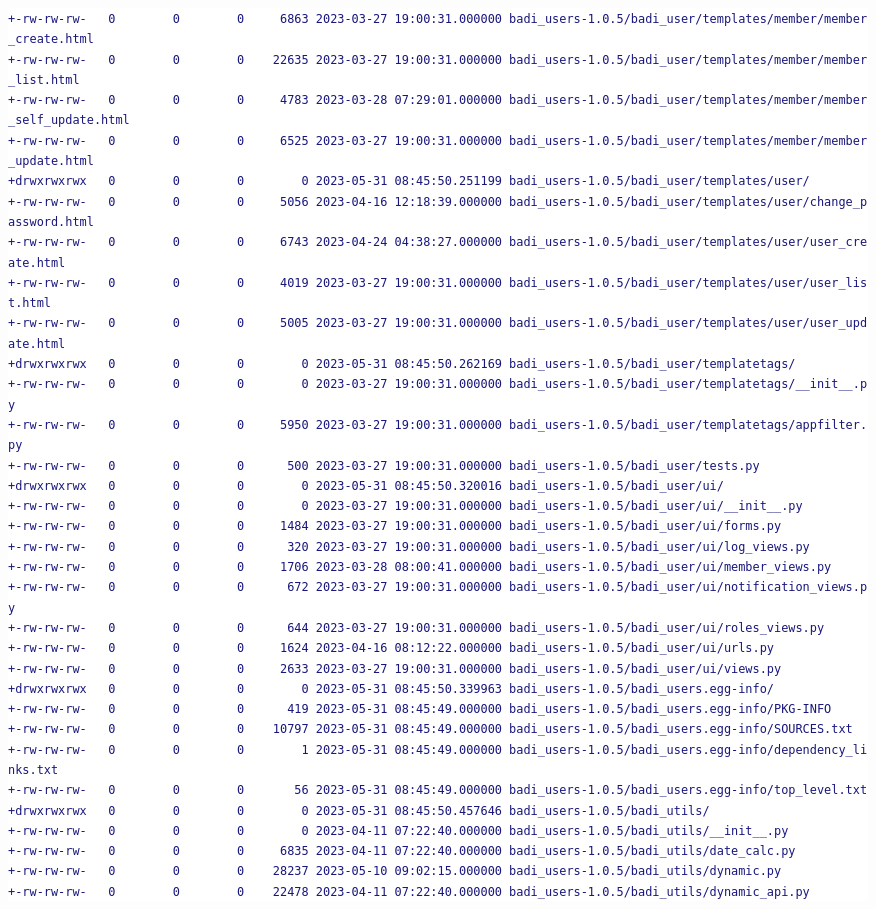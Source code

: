 ```diff
+-rw-rw-rw-   0        0        0     6863 2023-03-27 19:00:31.000000 badi_users-1.0.5/badi_user/templates/member/member_create.html
+-rw-rw-rw-   0        0        0    22635 2023-03-27 19:00:31.000000 badi_users-1.0.5/badi_user/templates/member/member_list.html
+-rw-rw-rw-   0        0        0     4783 2023-03-28 07:29:01.000000 badi_users-1.0.5/badi_user/templates/member/member_self_update.html
+-rw-rw-rw-   0        0        0     6525 2023-03-27 19:00:31.000000 badi_users-1.0.5/badi_user/templates/member/member_update.html
+drwxrwxrwx   0        0        0        0 2023-05-31 08:45:50.251199 badi_users-1.0.5/badi_user/templates/user/
+-rw-rw-rw-   0        0        0     5056 2023-04-16 12:18:39.000000 badi_users-1.0.5/badi_user/templates/user/change_password.html
+-rw-rw-rw-   0        0        0     6743 2023-04-24 04:38:27.000000 badi_users-1.0.5/badi_user/templates/user/user_create.html
+-rw-rw-rw-   0        0        0     4019 2023-03-27 19:00:31.000000 badi_users-1.0.5/badi_user/templates/user/user_list.html
+-rw-rw-rw-   0        0        0     5005 2023-03-27 19:00:31.000000 badi_users-1.0.5/badi_user/templates/user/user_update.html
+drwxrwxrwx   0        0        0        0 2023-05-31 08:45:50.262169 badi_users-1.0.5/badi_user/templatetags/
+-rw-rw-rw-   0        0        0        0 2023-03-27 19:00:31.000000 badi_users-1.0.5/badi_user/templatetags/__init__.py
+-rw-rw-rw-   0        0        0     5950 2023-03-27 19:00:31.000000 badi_users-1.0.5/badi_user/templatetags/appfilter.py
+-rw-rw-rw-   0        0        0      500 2023-03-27 19:00:31.000000 badi_users-1.0.5/badi_user/tests.py
+drwxrwxrwx   0        0        0        0 2023-05-31 08:45:50.320016 badi_users-1.0.5/badi_user/ui/
+-rw-rw-rw-   0        0        0        0 2023-03-27 19:00:31.000000 badi_users-1.0.5/badi_user/ui/__init__.py
+-rw-rw-rw-   0        0        0     1484 2023-03-27 19:00:31.000000 badi_users-1.0.5/badi_user/ui/forms.py
+-rw-rw-rw-   0        0        0      320 2023-03-27 19:00:31.000000 badi_users-1.0.5/badi_user/ui/log_views.py
+-rw-rw-rw-   0        0        0     1706 2023-03-28 08:00:41.000000 badi_users-1.0.5/badi_user/ui/member_views.py
+-rw-rw-rw-   0        0        0      672 2023-03-27 19:00:31.000000 badi_users-1.0.5/badi_user/ui/notification_views.py
+-rw-rw-rw-   0        0        0      644 2023-03-27 19:00:31.000000 badi_users-1.0.5/badi_user/ui/roles_views.py
+-rw-rw-rw-   0        0        0     1624 2023-04-16 08:12:22.000000 badi_users-1.0.5/badi_user/ui/urls.py
+-rw-rw-rw-   0        0        0     2633 2023-03-27 19:00:31.000000 badi_users-1.0.5/badi_user/ui/views.py
+drwxrwxrwx   0        0        0        0 2023-05-31 08:45:50.339963 badi_users-1.0.5/badi_users.egg-info/
+-rw-rw-rw-   0        0        0      419 2023-05-31 08:45:49.000000 badi_users-1.0.5/badi_users.egg-info/PKG-INFO
+-rw-rw-rw-   0        0        0    10797 2023-05-31 08:45:49.000000 badi_users-1.0.5/badi_users.egg-info/SOURCES.txt
+-rw-rw-rw-   0        0        0        1 2023-05-31 08:45:49.000000 badi_users-1.0.5/badi_users.egg-info/dependency_links.txt
+-rw-rw-rw-   0        0        0       56 2023-05-31 08:45:49.000000 badi_users-1.0.5/badi_users.egg-info/top_level.txt
+drwxrwxrwx   0        0        0        0 2023-05-31 08:45:50.457646 badi_users-1.0.5/badi_utils/
+-rw-rw-rw-   0        0        0        0 2023-04-11 07:22:40.000000 badi_users-1.0.5/badi_utils/__init__.py
+-rw-rw-rw-   0        0        0     6835 2023-04-11 07:22:40.000000 badi_users-1.0.5/badi_utils/date_calc.py
+-rw-rw-rw-   0        0        0    28237 2023-05-10 09:02:15.000000 badi_users-1.0.5/badi_utils/dynamic.py
+-rw-rw-rw-   0        0        0    22478 2023-04-11 07:22:40.000000 badi_users-1.0.5/badi_utils/dynamic_api.py
```